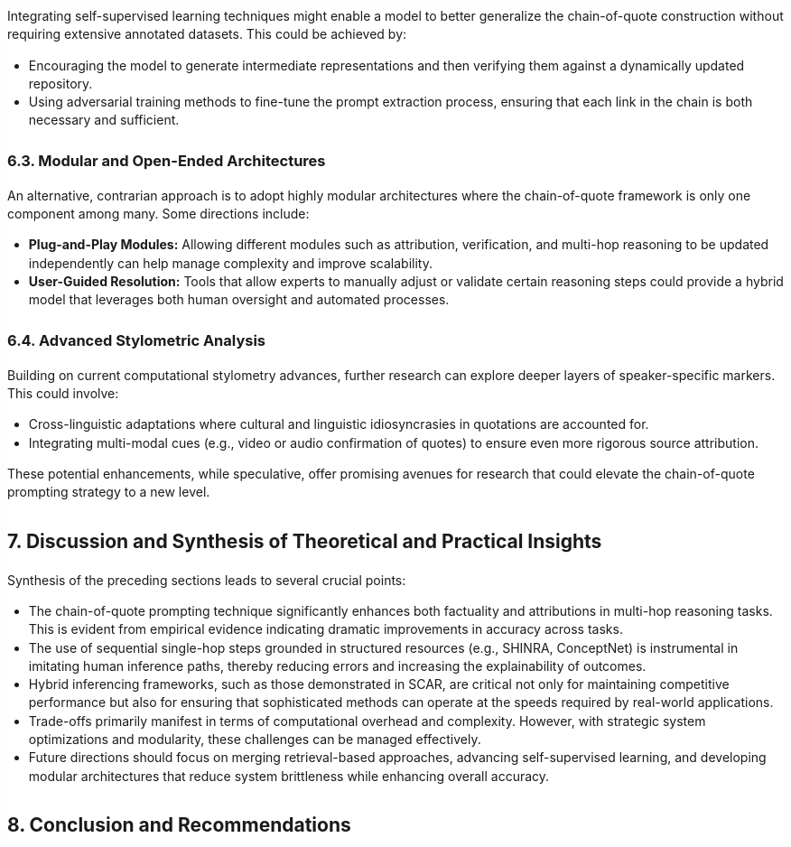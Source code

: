 Integrating self-supervised learning techniques might enable a model to better generalize the chain-of-quote construction without requiring extensive annotated datasets. This could be achieved by:

- Encouraging the model to generate intermediate representations and then verifying them against a dynamically updated repository.
- Using adversarial training methods to fine-tune the prompt extraction process, ensuring that each link in the chain is both necessary and sufficient.

### 6.3. Modular and Open-Ended Architectures

An alternative, contrarian approach is to adopt highly modular architectures where the chain-of-quote framework is only one component among many. Some directions include:

- **Plug-and-Play Modules:** Allowing different modules such as attribution, verification, and multi-hop reasoning to be updated independently can help manage complexity and improve scalability.
- **User-Guided Resolution:** Tools that allow experts to manually adjust or validate certain reasoning steps could provide a hybrid model that leverages both human oversight and automated processes.

### 6.4. Advanced Stylometric Analysis

Building on current computational stylometry advances, further research can explore deeper layers of speaker-specific markers. This could involve:

- Cross-linguistic adaptations where cultural and linguistic idiosyncrasies in quotations are accounted for.
- Integrating multi-modal cues (e.g., video or audio confirmation of quotes) to ensure even more rigorous source attribution.

These potential enhancements, while speculative, offer promising avenues for research that could elevate the chain-of-quote prompting strategy to a new level.

## 7. Discussion and Synthesis of Theoretical and Practical Insights

Synthesis of the preceding sections leads to several crucial points:

- The chain-of-quote prompting technique significantly enhances both factuality and attributions in multi-hop reasoning tasks. This is evident from empirical evidence indicating dramatic improvements in accuracy across tasks.
- The use of sequential single-hop steps grounded in structured resources (e.g., SHINRA, ConceptNet) is instrumental in imitating human inference paths, thereby reducing errors and increasing the explainability of outcomes.
- Hybrid inferencing frameworks, such as those demonstrated in SCAR, are critical not only for maintaining competitive performance but also for ensuring that sophisticated methods can operate at the speeds required by real-world applications.
- Trade-offs primarily manifest in terms of computational overhead and complexity. However, with strategic system optimizations and modularity, these challenges can be managed effectively.
- Future directions should focus on merging retrieval-based approaches, advancing self-supervised learning, and developing modular architectures that reduce system brittleness while enhancing overall accuracy.

## 8. Conclusion and Recommendations
